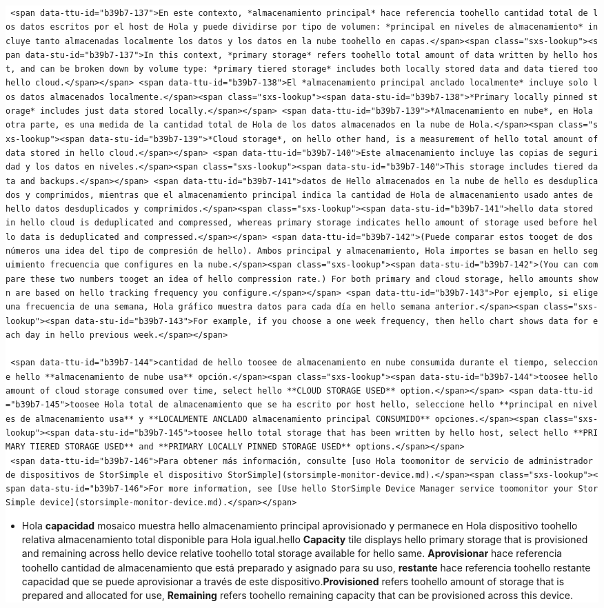      <span data-ttu-id="b39b7-137">En este contexto, *almacenamiento principal* hace referencia toohello cantidad total de los datos escritos por el host de Hola y puede dividirse por tipo de volumen: *principal en niveles de almacenamiento* incluye tanto almacenadas localmente los datos y los datos en la nube toohello en capas.</span><span class="sxs-lookup"><span data-stu-id="b39b7-137">In this context, *primary storage* refers toohello total amount of data written by hello host, and can be broken down by volume type: *primary tiered storage* includes both locally stored data and data tiered toohello cloud.</span></span> <span data-ttu-id="b39b7-138">El *almacenamiento principal anclado localmente* incluye solo los datos almacenados localmente.</span><span class="sxs-lookup"><span data-stu-id="b39b7-138">*Primary locally pinned storage* includes just data stored locally.</span></span> <span data-ttu-id="b39b7-139">*Almacenamiento en nube*, en Hola otra parte, es una medida de la cantidad total de Hola de los datos almacenados en la nube de Hola.</span><span class="sxs-lookup"><span data-stu-id="b39b7-139">*Cloud storage*, on hello other hand, is a measurement of hello total amount of data stored in hello cloud.</span></span> <span data-ttu-id="b39b7-140">Este almacenamiento incluye las copias de seguridad y los datos en niveles.</span><span class="sxs-lookup"><span data-stu-id="b39b7-140">This storage includes tiered data and backups.</span></span> <span data-ttu-id="b39b7-141">datos de Hello almacenados en la nube de hello es desduplicados y comprimidos, mientras que el almacenamiento principal indica la cantidad de Hola de almacenamiento usado antes de hello datos desduplicados y comprimidos.</span><span class="sxs-lookup"><span data-stu-id="b39b7-141">hello data stored in hello cloud is deduplicated and compressed, whereas primary storage indicates hello amount of storage used before hello data is deduplicated and compressed.</span></span> <span data-ttu-id="b39b7-142">(Puede comparar estos tooget de dos números una idea del tipo de compresión de hello). Ambos principal y almacenamiento, Hola importes se basan en hello seguimiento frecuencia que configures en la nube.</span><span class="sxs-lookup"><span data-stu-id="b39b7-142">(You can compare these two numbers tooget an idea of hello compression rate.) For both primary and cloud storage, hello amounts shown are based on hello tracking frequency you configure.</span></span> <span data-ttu-id="b39b7-143">Por ejemplo, si elige una frecuencia de una semana, Hola gráfico muestra datos para cada día en hello semana anterior.</span><span class="sxs-lookup"><span data-stu-id="b39b7-143">For example, if you choose a one week frequency, then hello chart shows data for each day in hello previous week.</span></span>

     <span data-ttu-id="b39b7-144">cantidad de hello toosee de almacenamiento en nube consumida durante el tiempo, seleccione hello **almacenamiento de nube usa** opción.</span><span class="sxs-lookup"><span data-stu-id="b39b7-144">toosee hello amount of cloud storage consumed over time, select hello **CLOUD STORAGE USED** option.</span></span> <span data-ttu-id="b39b7-145">toosee Hola total de almacenamiento que se ha escrito por host hello, seleccione hello **principal en niveles de almacenamiento usa** y **LOCALMENTE ANCLADO almacenamiento principal CONSUMIDO** opciones.</span><span class="sxs-lookup"><span data-stu-id="b39b7-145">toosee hello total storage that has been written by hello host, select hello **PRIMARY TIERED STORAGE USED** and **PRIMARY LOCALLY PINNED STORAGE USED** options.</span></span> 
     <span data-ttu-id="b39b7-146">Para obtener más información, consulte [uso Hola toomonitor de servicio de administrador de dispositivos de StorSimple el dispositivo StorSimple](storsimple-monitor-device.md).</span><span class="sxs-lookup"><span data-stu-id="b39b7-146">For more information, see [Use hello StorSimple Device Manager service toomonitor your StorSimple device](storsimple-monitor-device.md).</span></span>


* <span data-ttu-id="b39b7-147">Hola **capacidad** mosaico muestra hello almacenamiento principal aprovisionado y permanece en Hola dispositivo toohello relativa almacenamiento total disponible para Hola igual.</span><span class="sxs-lookup"><span data-stu-id="b39b7-147">hello **Capacity** tile displays hello primary storage that is provisioned and remaining across hello device relative toohello total storage available for hello same.</span></span> <span data-ttu-id="b39b7-148">**Aprovisionar** hace referencia toohello cantidad de almacenamiento que está preparado y asignado para su uso, **restante** hace referencia toohello restante capacidad que se puede aprovisionar a través de este dispositivo.</span><span class="sxs-lookup"><span data-stu-id="b39b7-148">**Provisioned** refers toohello amount of storage that is prepared and allocated for use, **Remaining** refers toohello remaining capacity that can be provisioned across this device.</span></span> 
